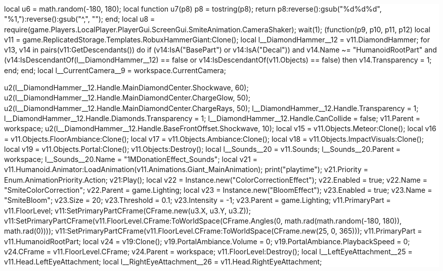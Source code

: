 local u6 = math.random(-180, 180);
local function u7(p8)
p8 = tostring(p8);
return p8:reverse():gsub("%d%d%d", "%1,"):reverse():gsub("^,", "");
end;
local u8 = require(game.Players.LocalPlayer.PlayerGui.ScreenGui.SmiteAnimation.CameraShaker);
wait(1);
(function(p9, p10, p11, p12)
local v11 = game.ReplicatedStorage.Templates.RobuxHammerGiant:Clone();
local l__DiamondHammer__12 = v11.DiamondHammer;
for v13, v14 in pairs(v11:GetDescendants()) do
if (v14:IsA("BasePart") or v14:IsA("Decal")) and v14.Name ~= "HumanoidRootPart" and (v14:IsDescendantOf(l__DiamondHammer__12) == false or v14:IsDescendantOf(v11.Objects) == false) then
v14.Transparency = 1;
end;
end;
local l__CurrentCamera__9 = workspace.CurrentCamera; 

u2(l__DiamondHammer__12.Handle.MainDiamondCenter.Shockwave, 60);
u2(l__DiamondHammer__12.Handle.MainDiamondCenter.ChargeGlow, 50);
u2(l__DiamondHammer__12.Handle.MainDiamondCenter.ChargeRays, 50);
l__DiamondHammer__12.Handle.Transparency = 1;
l__DiamondHammer__12.Handle.Diamonds.Transparency = 1;
l__DiamondHammer__12.Handle.CanCollide = false;
v11.Parent = workspace;
u2(l__DiamondHammer__12.Handle.BaseFrontOffset.Shockwave, 10);
local v15 = v11.Objects.Meteor:Clone();
local v16 = v11.Objects.FloorAmbiance:Clone();
local v17 = v11.Objects.Ambiance:Clone();
local v18 = v11.Objects.ImpactVisuals:Clone();
local v19 = v11.Objects.Portal:Clone();
v11.Objects:Destroy();
local l__Sounds__20 = v11.Sounds;
l__Sounds__20.Parent = workspace;
l__Sounds__20.Name = "1MDonationEffect_Sounds";
local v21 = v11.Humanoid.Animator:LoadAnimation(v11.Animations.Giant_MainAnimation);
print("playtime");
v21.Priority = Enum.AnimationPriority.Action;
v21:Play();
local v22 = Instance.new("ColorCorrectionEffect");
v22.Enabled = true;
v22.Name = "SmiteColorCorrection";
v22.Parent = game.Lighting;
local v23 = Instance.new("BloomEffect");
v23.Enabled = true;
v23.Name = "SmiteBloom";
v23.Size = 20;
v23.Threshold = 0.1;
v23.Intensity = -1;
v23.Parent = game.Lighting;
v11.PrimaryPart = v11.FloorLevel;
v11:SetPrimaryPartCFrame(CFrame.new(u3.X, u3.Y, u3.Z));
v11:SetPrimaryPartCFrame(v11.FloorLevel.CFrame:ToWorldSpace(CFrame.Angles(0, math.rad(math.random(-180, 180)), math.rad(0))));
v11:SetPrimaryPartCFrame(v11.FloorLevel.CFrame:ToWorldSpace(CFrame.new(25, 0, 365)));
v11.PrimaryPart = v11.HumanoidRootPart;
local v24 = v19:Clone();
v19.PortalAmbiance.Volume = 0;
v19.PortalAmbiance.PlaybackSpeed = 0;
v24.CFrame = v11.FloorLevel.CFrame;
v24.Parent = workspace;
v11.FloorLevel:Destroy();
local l__LeftEyeAttachment__25 = v11.Head.LeftEyeAttachment;
local l__RightEyeAttachment__26 = v11.Head.RightEyeAttachment;